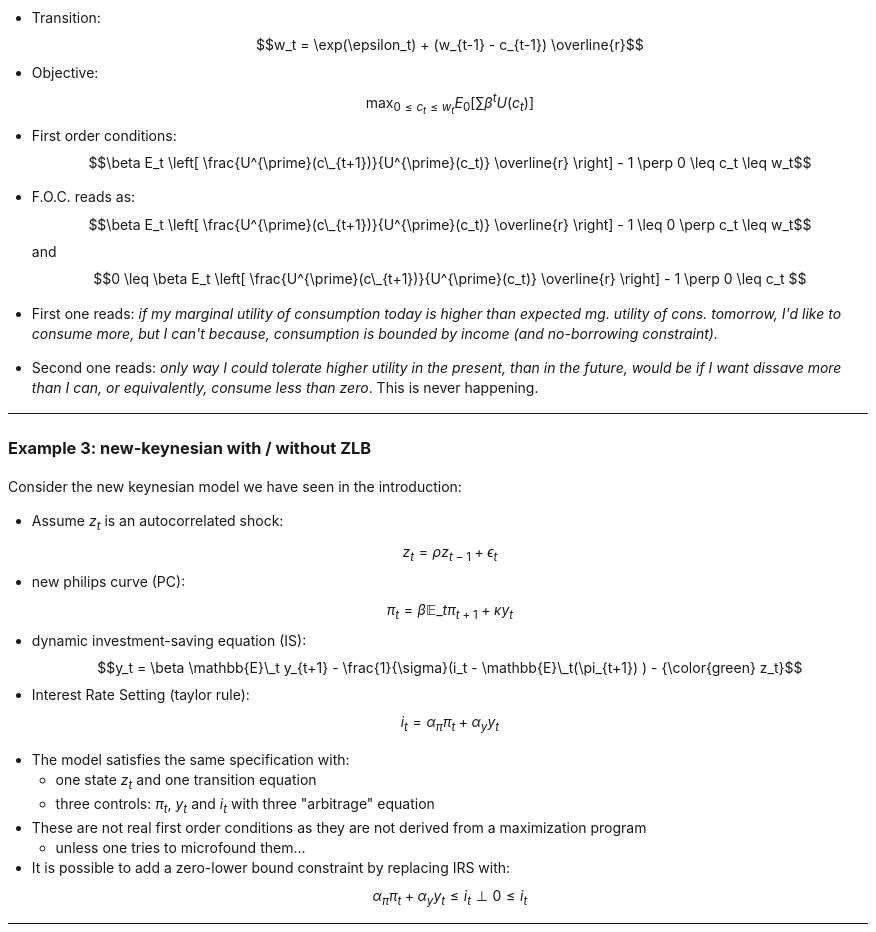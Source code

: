 - Transition: $$w_t = \exp(\epsilon_t) + (w_{t-1} - c_{t-1}) \overline{r}$$
- Objective: $$\max_{0\leq c_t \leq w_t} E_0 \left[ \sum \beta^t U(c_t) \right]$$
- First order conditions:
$$\beta E_t \left[  \frac{U^{\prime}(c\_{t+1})}{U^{\prime}(c_t)} \overline{r} \right] - 1 \perp 0 \leq c_t \leq w_t$$


</div>

<div class="col">

- F.O.C. reads as: 
$$\beta E_t \left[  \frac{U^{\prime}(c\_{t+1})}{U^{\prime}(c_t)} \overline{r} \right] - 1 \leq 0 \perp c_t \leq w_t$$ and $$0 \leq \beta E_t \left[  \frac{U^{\prime}(c\_{t+1})}{U^{\prime}(c_t)} \overline{r} \right] - 1  \perp 0 \leq c_t $$

- First one reads: *if my marginal utility of consumption today is higher than expected mg. utility of cons. tomorrow, I'd like to consume more, but I can't because, consumption is bounded by income (and no-borrowing constraint).*
- Second one reads: *only way I could tolerate higher utility in the present, than in the future, would be if I want dissave more than I can, or equivalently, consume less than zero*. This is never happening.
</div>
</div>


----

### Example 3: new-keynesian with / without ZLB


<div class="container">

<div class="col">

Consider the new keynesian model we have seen in the introduction:
- Assume $z_t$ is an autocorrelated shock:
$$z_t = \rho z_{t-1} + \epsilon_t$$
- new philips curve (PC):$$\pi_t = \beta \mathbb{E}\_t \pi_{t+1} + \kappa y_t$$
- dynamic investment-saving equation (IS):$$y_t = \beta \mathbb{E}\_t y_{t+1} - \frac{1}{\sigma}(i_t - \mathbb{E}\_t(\pi_{t+1}) ) - {\color{green} z_t}$$
- Interest Rate Setting (taylor rule): $$i_t = \alpha_{\pi} \pi_t + \alpha_{y} y_t$$

</div>
<div class="col">

- The model satisfies the same specification with:
  - one state $z_t$ and one transition equation
  - three controls: $\pi_t$, $y_t$ and $i_t$ with three "arbitrage" equation
- These are not real first order conditions as they are not derived from a maximization program
  - unless one tries to microfound them...
- It is possible to add a zero-lower bound constraint by replacing IRS with:
$$ \alpha_{\pi} \pi_t + \alpha_{y} y_t \leq i_t \perp 0 \leq i_t$$

</div>
</div>

---